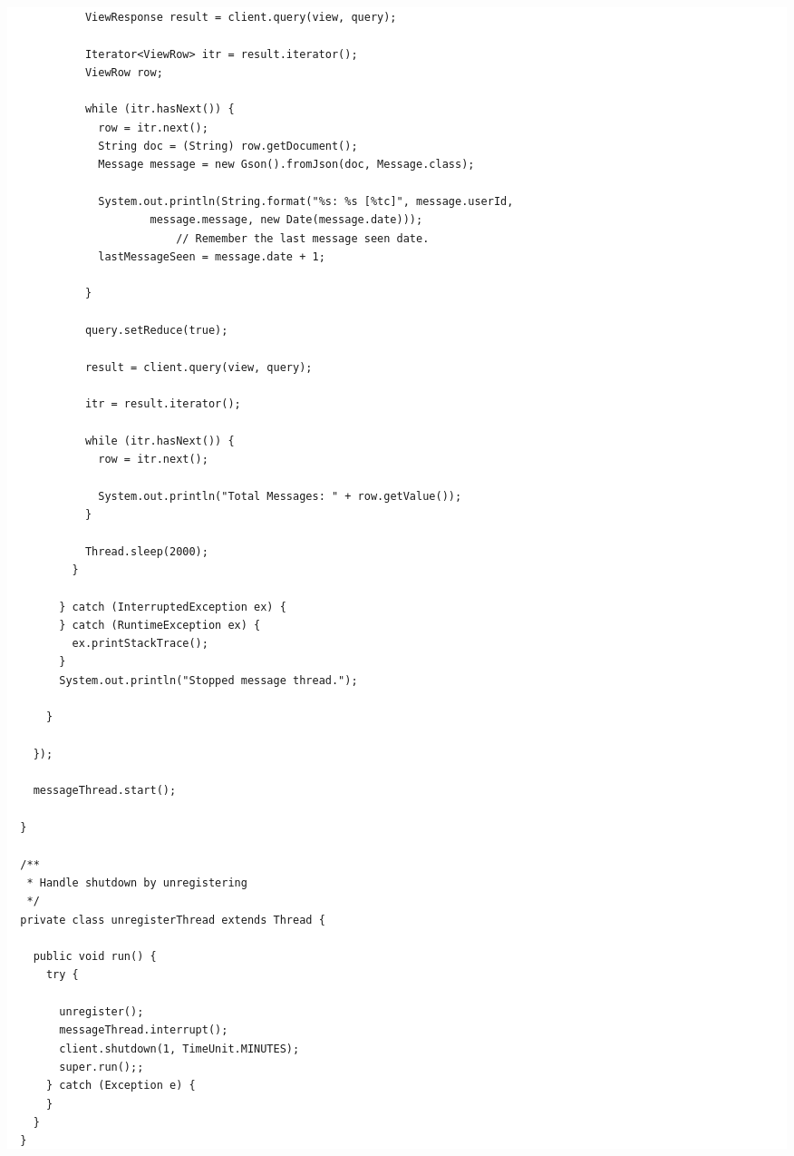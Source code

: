                 ViewResponse result = client.query(view, query);

                Iterator<ViewRow> itr = result.iterator();
                ViewRow row;

                while (itr.hasNext()) {
                  row = itr.next();
                  String doc = (String) row.getDocument();
                  Message message = new Gson().fromJson(doc, Message.class);

                  System.out.println(String.format("%s: %s [%tc]", message.userId,
                          message.message, new Date(message.date)));
                              // Remember the last message seen date.
                  lastMessageSeen = message.date + 1;

                }

                query.setReduce(true);

                result = client.query(view, query);

                itr = result.iterator();

                while (itr.hasNext()) {
                  row = itr.next();

                  System.out.println("Total Messages: " + row.getValue());
                }

                Thread.sleep(2000);
              }

            } catch (InterruptedException ex) {
            } catch (RuntimeException ex) {
              ex.printStackTrace();
            }
            System.out.println("Stopped message thread.");

          }

        });

        messageThread.start();

      }

      /**
       * Handle shutdown by unregistering
       */
      private class unregisterThread extends Thread {

        public void run() {
          try {

            unregister();
            messageThread.interrupt();
            client.shutdown(1, TimeUnit.MINUTES);
            super.run();;
          } catch (Exception e) {
          }
        }
      }
